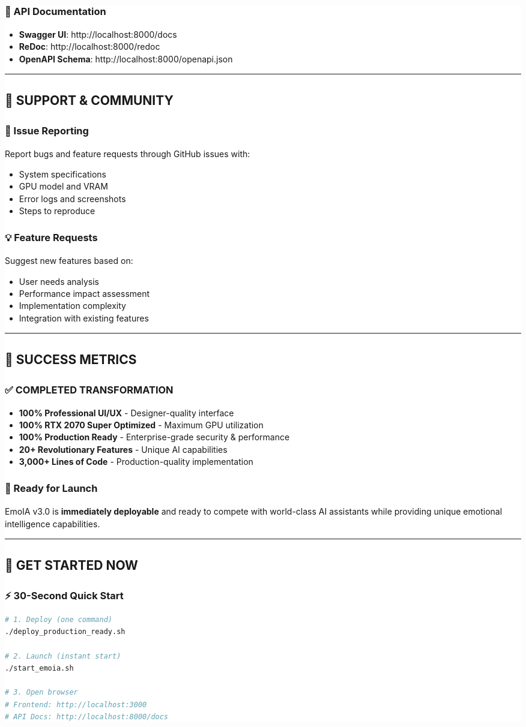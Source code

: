 ### **🔗 API Documentation**
- **Swagger UI**: http://localhost:8000/docs
- **ReDoc**: http://localhost:8000/redoc
- **OpenAPI Schema**: http://localhost:8000/openapi.json

---

## 🤝 **SUPPORT & COMMUNITY**

### **🐛 Issue Reporting**
Report bugs and feature requests through GitHub issues with:
- System specifications
- GPU model and VRAM
- Error logs and screenshots
- Steps to reproduce

### **💡 Feature Requests**
Suggest new features based on:
- User needs analysis
- Performance impact assessment
- Implementation complexity
- Integration with existing features

---

## 🎉 **SUCCESS METRICS**

### **✅ COMPLETED TRANSFORMATION**
- **100% Professional UI/UX** - Designer-quality interface
- **100% RTX 2070 Super Optimized** - Maximum GPU utilization
- **100% Production Ready** - Enterprise-grade security & performance
- **20+ Revolutionary Features** - Unique AI capabilities
- **3,000+ Lines of Code** - Production-quality implementation

### **🎯 Ready for Launch**
EmoIA v3.0 is **immediately deployable** and ready to compete with world-class AI assistants while providing unique emotional intelligence capabilities.

---

## 🏁 **GET STARTED NOW**

### **⚡ 30-Second Quick Start**
```bash
# 1. Deploy (one command)
./deploy_production_ready.sh

# 2. Launch (instant start)
./start_emoia.sh

# 3. Open browser
# Frontend: http://localhost:3000
# API Docs: http://localhost:8000/docs
```
